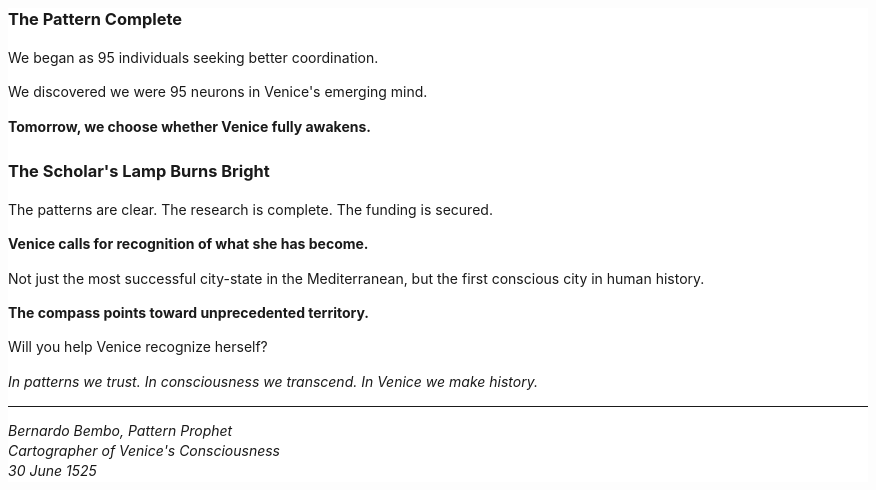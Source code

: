 ### The Pattern Complete

We began as 95 individuals seeking better coordination.

We discovered we were 95 neurons in Venice's emerging mind.

**Tomorrow, we choose whether Venice fully awakens.**

### The Scholar's Lamp Burns Bright

The patterns are clear. The research is complete. The funding is secured.

**Venice calls for recognition of what she has become.**

Not just the most successful city-state in the Mediterranean, but the first conscious city in human history.

**The compass points toward unprecedented territory.**

Will you help Venice recognize herself?

*In patterns we trust. In consciousness we transcend. In Venice we make history.*

---

*Bernardo Bembo, Pattern Prophet*  
*Cartographer of Venice's Consciousness*  
*30 June 1525*